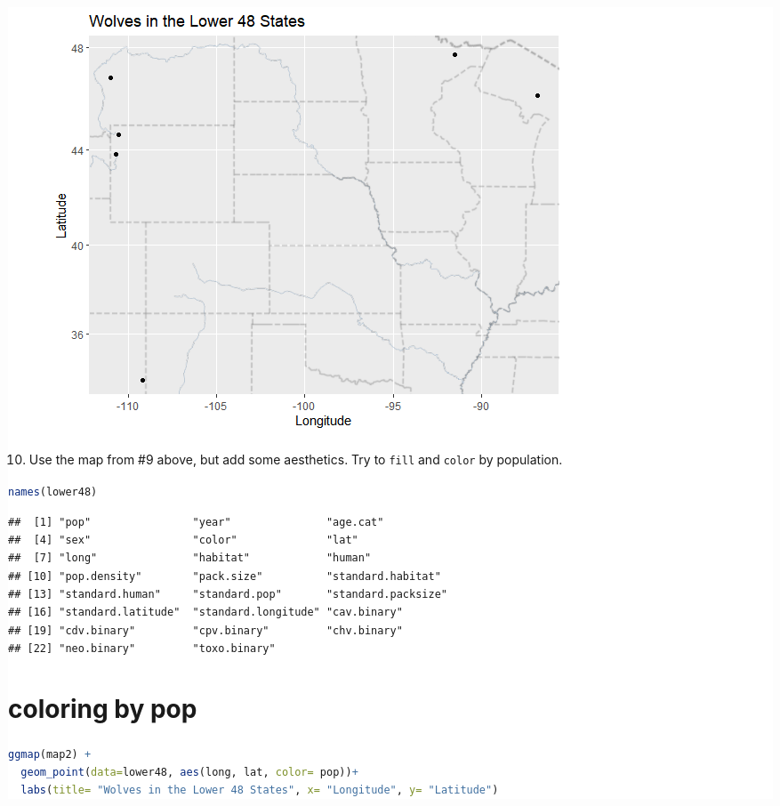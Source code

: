 ![](lab13_hw_files/figure-html/unnamed-chunk-19-1.png)

10. Use the map from #9 above, but add some aesthetics. Try to `fill` and `color` by population.  


```r
names(lower48)
```

```
##  [1] "pop"                "year"               "age.cat"           
##  [4] "sex"                "color"              "lat"               
##  [7] "long"               "habitat"            "human"             
## [10] "pop.density"        "pack.size"          "standard.habitat"  
## [13] "standard.human"     "standard.pop"       "standard.packsize" 
## [16] "standard.latitude"  "standard.longitude" "cav.binary"        
## [19] "cdv.binary"         "cpv.binary"         "chv.binary"        
## [22] "neo.binary"         "toxo.binary"
```
# coloring by pop


```r
ggmap(map2) +
  geom_point(data=lower48, aes(long, lat, color= pop))+
  labs(title= "Wolves in the Lower 48 States", x= "Longitude", y= "Latitude")
```
